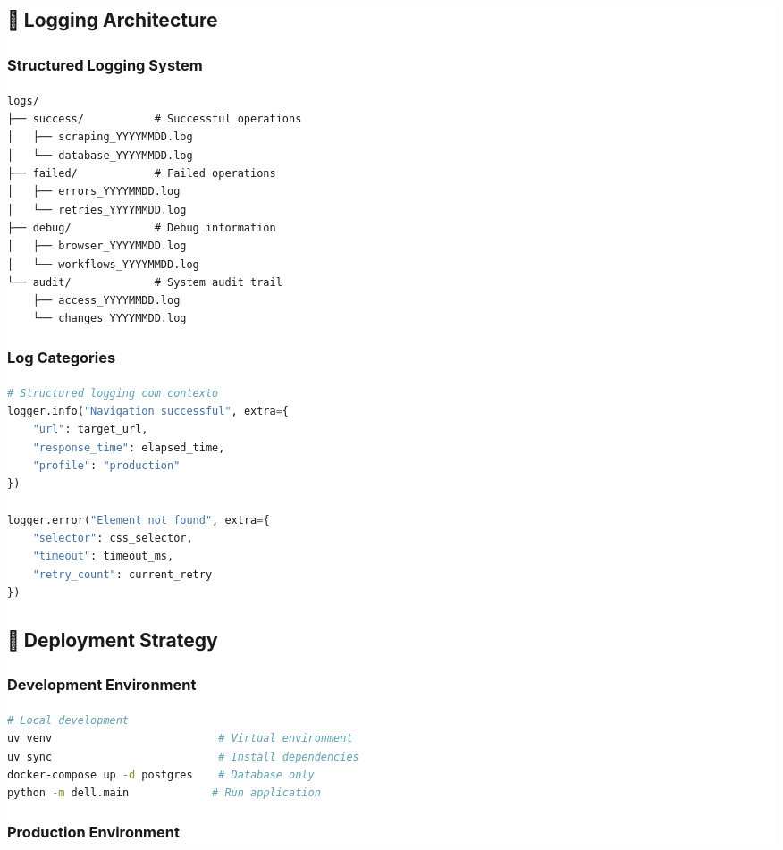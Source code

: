 ## 📁 Logging Architecture

### Structured Logging System

```
logs/
├── success/           # Successful operations
│   ├── scraping_YYYYMMDD.log
│   └── database_YYYYMMDD.log
├── failed/            # Failed operations  
│   ├── errors_YYYYMMDD.log
│   └── retries_YYYYMMDD.log
├── debug/             # Debug information
│   ├── browser_YYYYMMDD.log
│   └── workflows_YYYYMMDD.log
└── audit/             # System audit trail
    ├── access_YYYYMMDD.log
    └── changes_YYYYMMDD.log
```

### Log Categories

```python
# Structured logging com contexto
logger.info("Navigation successful", extra={
    "url": target_url,
    "response_time": elapsed_time,
    "profile": "production"
})

logger.error("Element not found", extra={
    "selector": css_selector,
    "timeout": timeout_ms,
    "retry_count": current_retry
})
```

## 🚀 Deployment Strategy

### Development Environment

```bash
# Local development
uv venv                          # Virtual environment
uv sync                          # Install dependencies  
docker-compose up -d postgres    # Database only
python -m dell.main             # Run application
```

### Production Environment

